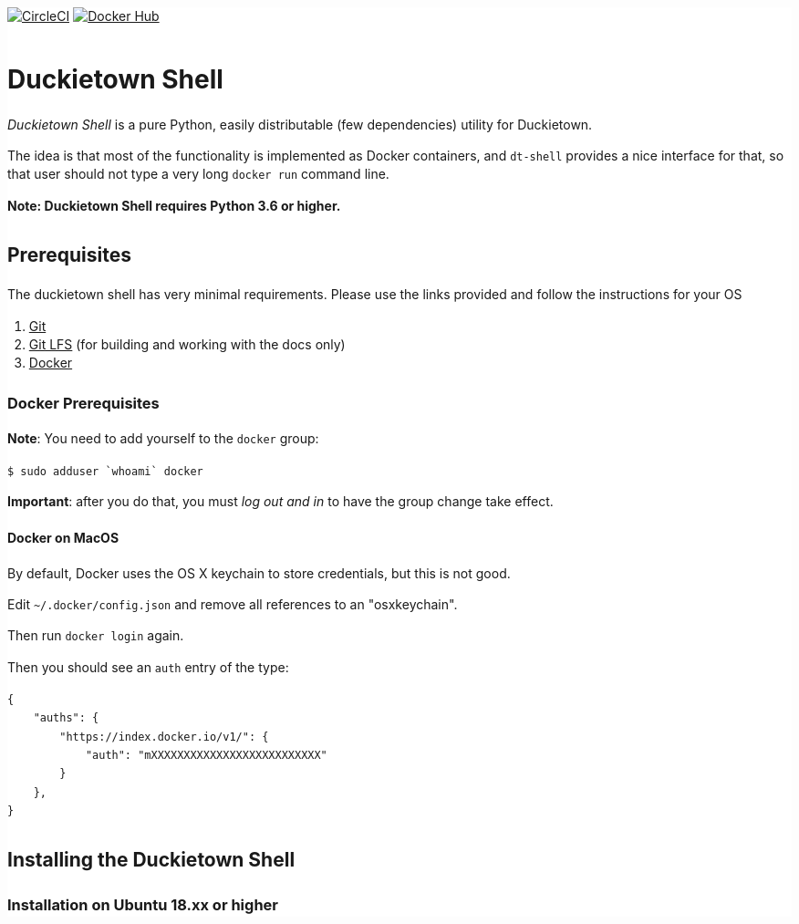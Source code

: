 [![CircleCI](https://circleci.com/gh/duckietown/duckietown-shell.svg?style=shield)](https://circleci.com/gh/duckietown/duckietown-shell)
[![Docker Hub](https://img.shields.io/docker/pulls/duckietown/duckietown-shell.svg)](https://hub.docker.com/r/duckietown/duckietown-shell/)

# Duckietown Shell

*Duckietown Shell* is a pure Python, easily distributable (few dependencies) utility for Duckietown.

The idea is that most of the functionality is implemented as Docker containers, and `dt-shell` provides a nice interface for that, so that user should not type a very long `docker run` command line.

**Note: Duckietown Shell requires Python 3.6 or higher.**

## Prerequisites

The duckietown shell has very minimal requirements.
Please use the links provided and follow the instructions for your OS

1. [Git](https://git-scm.com/book/en/v2/Getting-Started-Installing-Git/)
2. [Git LFS](https://git-lfs.github.com/) (for building and working with the docs only)
3. [Docker](https://docs.docker.com/get-docker/)

### Docker Prerequisites

**Note**: You need to add yourself to the `docker` group:

    $ sudo adduser `whoami` docker

**Important**: after you do that, you must *log out and in* to have the group change take effect.

#### Docker on MacOS

By default, Docker uses the OS X keychain to store credentials, but this is not good.

Edit `~/.docker/config.json` and remove all references to an "osxkeychain".

Then run `docker login` again.

Then you should see an `auth` entry of the type:

    {
        "auths": {
            "https://index.docker.io/v1/": {
                "auth": "mXXXXXXXXXXXXXXXXXXXXXXXXXX"
            }
        },
    }

## Installing the Duckietown Shell

### Installation on Ubuntu 18.xx or higher
